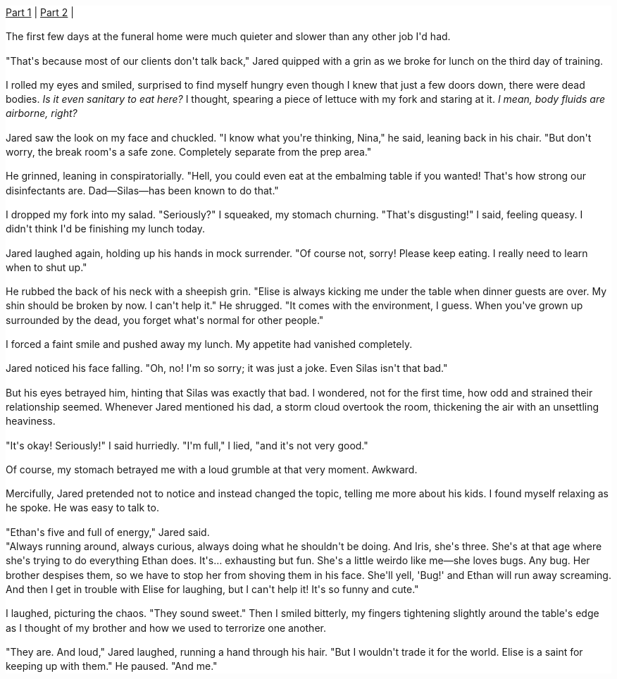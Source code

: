 [Part 1](https://www.reddit.com/r/nosleep/comments/1fb0xa9/his_blood_is_enough_part_i_among_the_lilies/) | [Part 2](https://www.reddit.com/r/nosleep/comments/1ffjl1m/his_blood_is_enough_part_ii_blur/) | 



The first few days at the funeral home were much quieter and slower than any other job I'd had.

"That's because most of our clients don't talk back," Jared quipped with a grin as we broke for lunch on the third day of training.

I rolled my eyes and smiled, surprised to find myself hungry even though I knew that just a few doors down, there were dead bodies. *Is it even sanitary to eat here?* I thought, spearing a piece of lettuce with my fork and staring at it. *I mean, body fluids are airborne, right?*

Jared saw the look on my face and chuckled. "I know what you're thinking, Nina," he said, leaning back in his chair. "But don't worry, the break room's a safe zone. Completely separate from the prep area."

He grinned, leaning in conspiratorially. "Hell, you could even eat at the embalming table if you wanted! That's how strong our disinfectants are. Dad—Silas—has been known to do that."

I dropped my fork into my salad. "Seriously?" I squeaked, my stomach churning. "That's disgusting!" I said, feeling queasy. I didn't think I'd be finishing my lunch today.

Jared laughed again, holding up his hands in mock surrender. "Of course not, sorry! Please keep eating. I really need to learn when to shut up."

He rubbed the back of his neck with a sheepish grin. "Elise is always kicking me under the table when dinner guests are over. My shin should be broken by now. I can't help it." He shrugged. "It comes with the environment, I guess. When you've grown up surrounded by the dead, you forget what's normal for other people."

I forced a faint smile and pushed away my lunch. My appetite had vanished completely.

Jared noticed his face falling. "Oh, no! I'm so sorry; it was just a joke. Even Silas isn't that bad."

But his eyes betrayed him, hinting that Silas was exactly that bad. I wondered, not for the first time, how odd and strained their relationship seemed. Whenever Jared mentioned his dad, a storm cloud overtook the room, thickening the air with an unsettling heaviness.

"It's okay! Seriously!" I said hurriedly. "I'm full," I lied, "and it's not very good."

Of course, my stomach betrayed me with a loud grumble at that very moment. Awkward.

Mercifully, Jared pretended not to notice and instead changed the topic, telling me more about his kids. I found myself relaxing as he spoke. He was easy to talk to.

"Ethan's five and full of energy," Jared said.  
"Always running around, always curious, always doing what he shouldn't be doing. And Iris, she's three. She's at that age where she's trying to do everything Ethan does. It's… exhausting but fun. She's a little weirdo like me—she loves bugs. Any bug. Her brother despises them, so we have to stop her from shoving them in his face. She'll yell, 'Bug!' and Ethan will run away screaming. And then I get in trouble with Elise for laughing, but I can't help it! It's so funny and cute."

I laughed, picturing the chaos. "They sound sweet." Then I smiled bitterly, my fingers tightening slightly around the table's edge as I thought of my brother and how we used to terrorize one another.

"They are. And loud," Jared laughed, running a hand through his hair. "But I wouldn't trade it for the world. Elise is a saint for keeping up with them." He paused. "And me."
